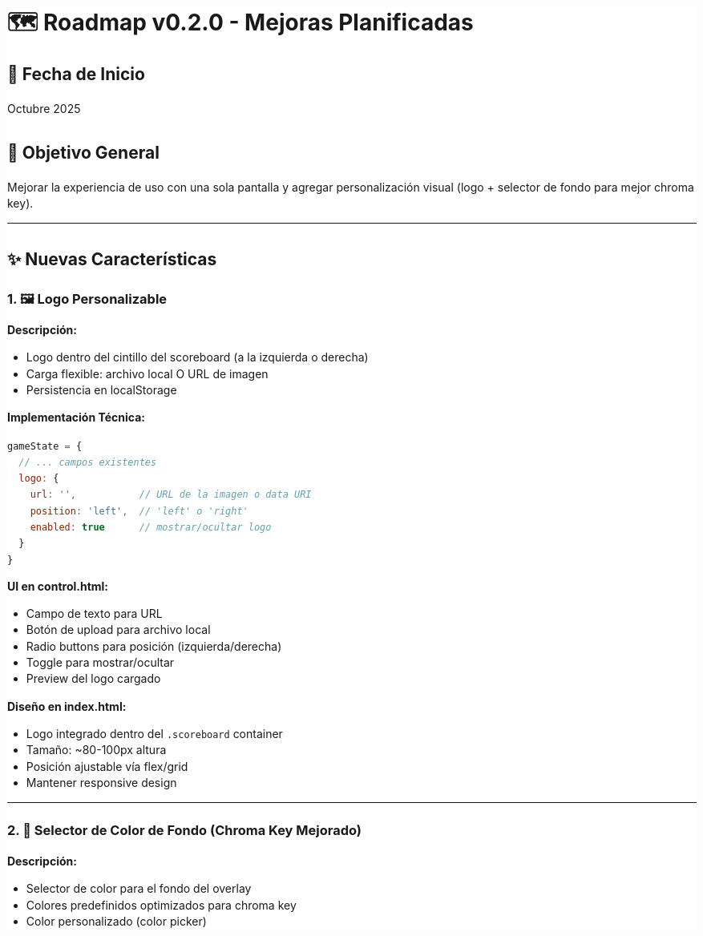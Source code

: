 # 🗺️ Roadmap v0.2.0 - Mejoras Planificadas

## 📅 Fecha de Inicio
Octubre 2025

## 🎯 Objetivo General
Mejorar la experiencia de uso con una sola pantalla y agregar personalización visual (logo + selector de fondo para mejor chroma key).

---

## ✨ Nuevas Características

### 1. 🖼️ Logo Personalizable

**Descripción:**
- Logo dentro del cintillo del scoreboard (a la izquierda o derecha)
- Carga flexible: archivo local O URL de imagen
- Persistencia en localStorage

**Implementación Técnica:**
```javascript
gameState = {
  // ... campos existentes
  logo: {
    url: '',           // URL de la imagen o data URI
    position: 'left',  // 'left' o 'right'
    enabled: true      // mostrar/ocultar logo
  }
}
```

**UI en control.html:**
- Campo de texto para URL
- Botón de upload para archivo local
- Radio buttons para posición (izquierda/derecha)
- Toggle para mostrar/ocultar
- Preview del logo cargado

**Diseño en index.html:**
- Logo integrado dentro del `.scoreboard` container
- Tamaño: ~80-100px altura
- Posición ajustable vía flex/grid
- Mantener responsive design

---

### 2. 🎨 Selector de Color de Fondo (Chroma Key Mejorado)

**Descripción:**
- Selector de color para el fondo del overlay
- Colores predefinidos optimizados para chroma key
- Color personalizado (color picker)
